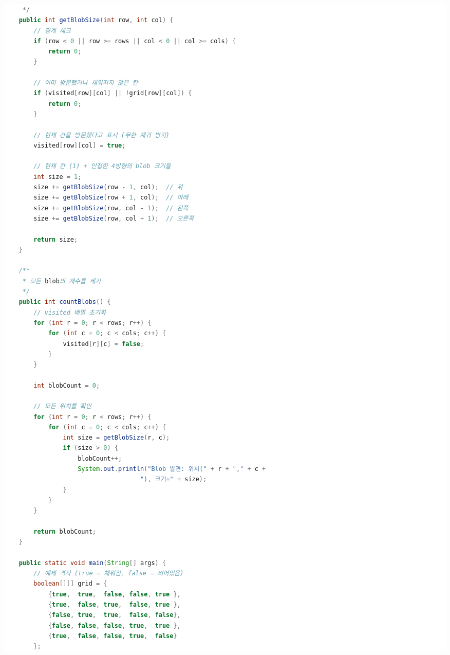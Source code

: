 ```java
     */
    public int getBlobSize(int row, int col) {
        // 경계 체크
        if (row < 0 || row >= rows || col < 0 || col >= cols) {
            return 0;
        }

        // 이미 방문했거나 채워지지 않은 칸
        if (visited[row][col] || !grid[row][col]) {
            return 0;
        }

        // 현재 칸을 방문했다고 표시 (무한 재귀 방지)
        visited[row][col] = true;

        // 현재 칸 (1) + 인접한 4방향의 blob 크기들
        int size = 1;
        size += getBlobSize(row - 1, col);  // 위
        size += getBlobSize(row + 1, col);  // 아래
        size += getBlobSize(row, col - 1);  // 왼쪽
        size += getBlobSize(row, col + 1);  // 오른쪽

        return size;
    }

    /**
     * 모든 blob의 개수를 세기
     */
    public int countBlobs() {
        // visited 배열 초기화
        for (int r = 0; r < rows; r++) {
            for (int c = 0; c < cols; c++) {
                visited[r][c] = false;
            }
        }

        int blobCount = 0;

        // 모든 위치를 확인
        for (int r = 0; r < rows; r++) {
            for (int c = 0; c < cols; c++) {
                int size = getBlobSize(r, c);
                if (size > 0) {
                    blobCount++;
                    System.out.println("Blob 발견: 위치(" + r + "," + c +
                                     "), 크기=" + size);
                }
            }
        }

        return blobCount;
    }

    public static void main(String[] args) {
        // 예제 격자 (true = 채워짐, false = 비어있음)
        boolean[][] grid = {
            {true,  true,  false, false, true },
            {true,  false, true,  false, true },
            {false, true,  true,  false, false},
            {false, false, false, true,  true },
            {true,  false, false, true,  false}
        };

```